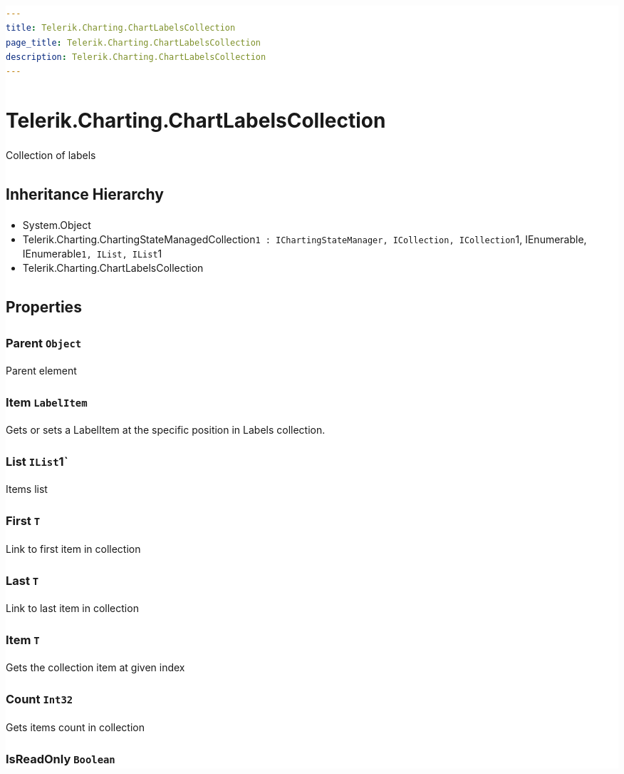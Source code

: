 ```yaml
---
title: Telerik.Charting.ChartLabelsCollection
page_title: Telerik.Charting.ChartLabelsCollection
description: Telerik.Charting.ChartLabelsCollection
---
```


# Telerik.Charting.ChartLabelsCollection

Collection of labels

## Inheritance Hierarchy

* System.Object
* Telerik.Charting.ChartingStateManagedCollection`1 : IChartingStateManager, ICollection, ICollection`1, IEnumerable, IEnumerable`1, IList, IList`1
* Telerik.Charting.ChartLabelsCollection

## Properties

###  Parent `Object`

Parent element

###  Item `LabelItem`

Gets or sets a LabelItem at the specific position in Labels collection.

###  List `IList`1`

Items list

###  First `T`

Link to first item in collection

###  Last `T`

Link to last item in collection

###  Item `T`

Gets the collection item at given index

###  Count `Int32`

Gets items count in collection

###  IsReadOnly `Boolean`
